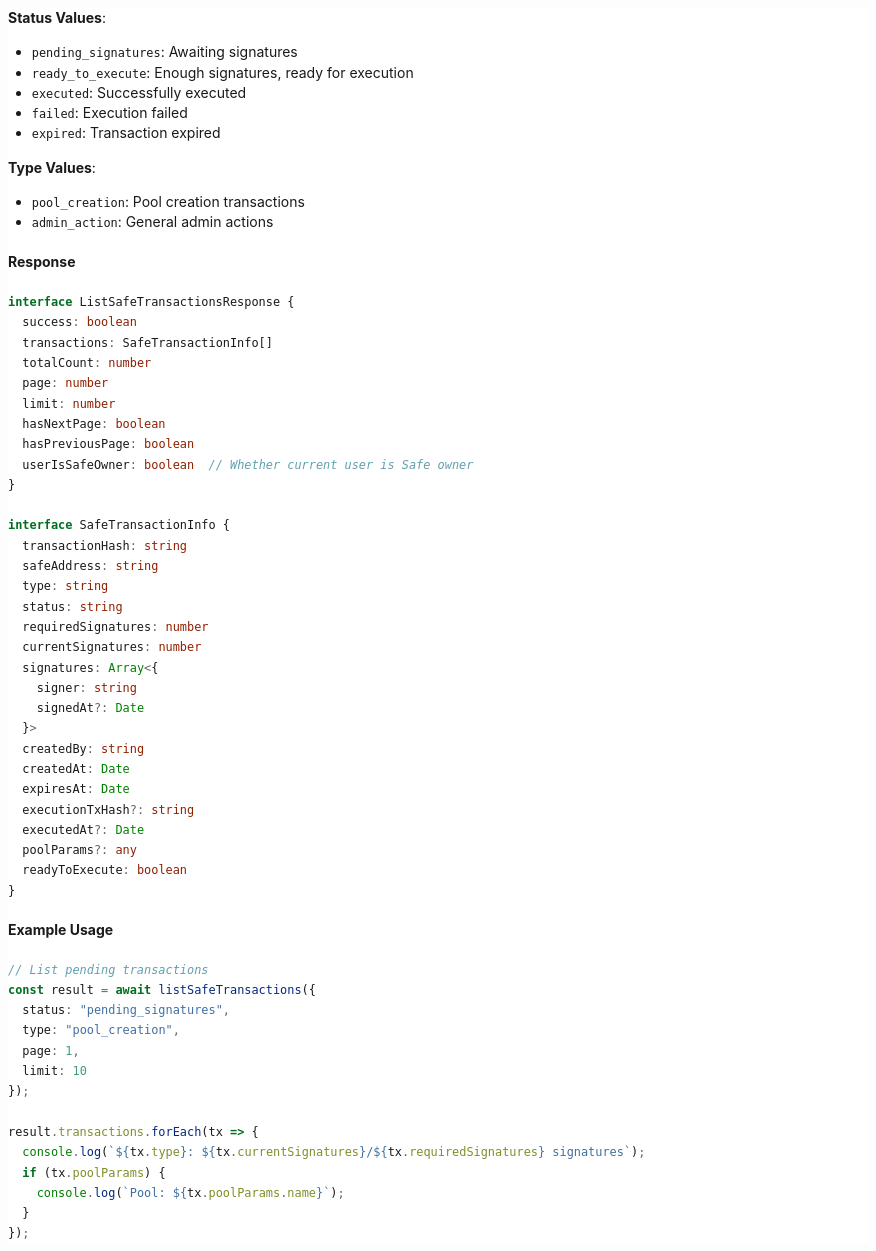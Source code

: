 **Status Values**:
- `pending_signatures`: Awaiting signatures
- `ready_to_execute`: Enough signatures, ready for execution
- `executed`: Successfully executed
- `failed`: Execution failed
- `expired`: Transaction expired

**Type Values**:
- `pool_creation`: Pool creation transactions
- `admin_action`: General admin actions

#### Response

```typescript
interface ListSafeTransactionsResponse {
  success: boolean
  transactions: SafeTransactionInfo[]
  totalCount: number
  page: number
  limit: number
  hasNextPage: boolean
  hasPreviousPage: boolean
  userIsSafeOwner: boolean  // Whether current user is Safe owner
}

interface SafeTransactionInfo {
  transactionHash: string
  safeAddress: string
  type: string
  status: string
  requiredSignatures: number
  currentSignatures: number
  signatures: Array<{
    signer: string
    signedAt?: Date
  }>
  createdBy: string
  createdAt: Date
  expiresAt: Date
  executionTxHash?: string
  executedAt?: Date
  poolParams?: any
  readyToExecute: boolean
}
```

#### Example Usage

```typescript
// List pending transactions
const result = await listSafeTransactions({
  status: "pending_signatures",
  type: "pool_creation",
  page: 1,
  limit: 10
});

result.transactions.forEach(tx => {
  console.log(`${tx.type}: ${tx.currentSignatures}/${tx.requiredSignatures} signatures`);
  if (tx.poolParams) {
    console.log(`Pool: ${tx.poolParams.name}`);
  }
});
```

